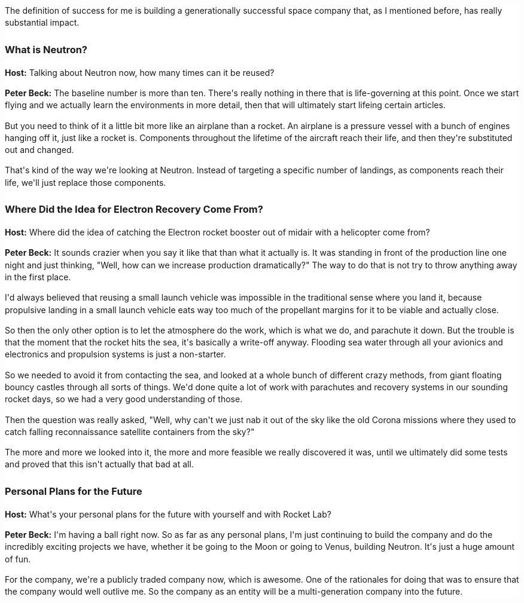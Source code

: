 The definition of success for me is building a generationally successful space company that, as I mentioned before, has really substantial impact.

### What is Neutron?

**Host:** Talking about Neutron now, how many times can it be reused?

**Peter Beck:** The baseline number is more than ten. There's really nothing in there that is life-governing at this point. Once we start flying and we actually learn the environments in more detail, then that will ultimately start lifeing certain articles.

But you need to think of it a little bit more like an airplane than a rocket. An airplane is a pressure vessel with a bunch of engines hanging off it, just like a rocket is. Components throughout the lifetime of the aircraft reach their life, and then they're substituted out and changed.

That's kind of the way we're looking at Neutron. Instead of targeting a specific number of landings, as components reach their life, we'll just replace those components.

### Where Did the Idea for Electron Recovery Come From?

**Host:** Where did the idea of catching the Electron rocket booster out of midair with a helicopter come from?

**Peter Beck:** It sounds crazier when you say it like that than what it actually is. It was standing in front of the production line one night and just thinking, "Well, how can we increase production dramatically?" The way to do that is not try to throw anything away in the first place.

I'd always believed that reusing a small launch vehicle was impossible in the traditional sense where you land it, because propulsive landing in a small launch vehicle eats way too much of the propellant margins for it to be viable and actually close.

So then the only other option is to let the atmosphere do the work, which is what we do, and parachute it down. But the trouble is that the moment that the rocket hits the sea, it's basically a write-off anyway. Flooding sea water through all your avionics and electronics and propulsion systems is just a non-starter.

So we needed to avoid it from contacting the sea, and looked at a whole bunch of different crazy methods, from giant floating bouncy castles through all sorts of things. We'd done quite a lot of work with parachutes and recovery systems in our sounding rocket days, so we had a very good understanding of those.

Then the question was really asked, "Well, why can't we just nab it out of the sky like the old Corona missions where they used to catch falling reconnaissance satellite containers from the sky?"

The more and more we looked into it, the more and more feasible we really discovered it was, until we ultimately did some tests and proved that this isn't actually that bad at all.

### Personal Plans for the Future

**Host:** What's your personal plans for the future with yourself and with Rocket Lab?

**Peter Beck:** I'm having a ball right now. So as far as any personal plans, I'm just continuing to build the company and do the incredibly exciting projects we have, whether it be going to the Moon or going to Venus, building Neutron. It's just a huge amount of fun.

For the company, we're a publicly traded company now, which is awesome. One of the rationales for doing that was to ensure that the company would well outlive me. So the company as an entity will be a multi-generation company into the future.
